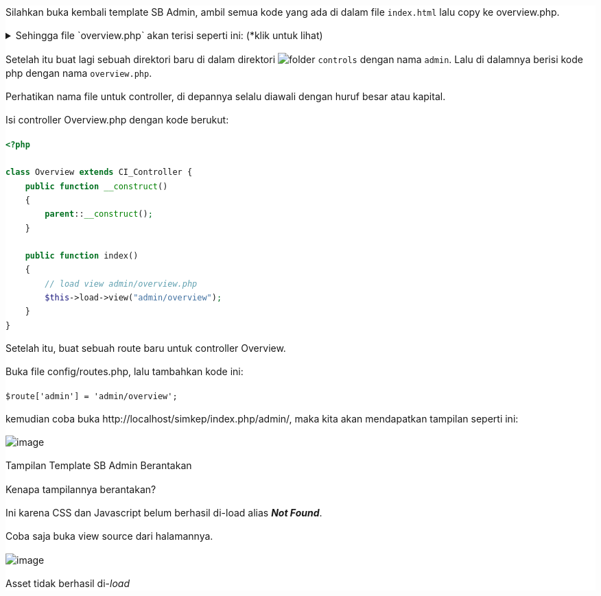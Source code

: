 Silahkan buka kembali template SB Admin, ambil semua kode yang ada di dalam file `index.html` lalu copy ke overview.php.





<details><summary>Sehingga file `overview.php` akan terisi seperti ini: (*klik untuk lihat)</summary></details>

Setelah itu buat lagi sebuah direktori baru di dalam direktori <img class="emoji" draggable="true" alt="folder" src="/icon/icons8-folder.svg"> `controls` dengan nama `admin`. Lalu di dalamnya berisi kode php dengan nama `overview.php`.

Perhatikan nama file untuk controller, di depannya selalu diawali dengan huruf besar atau kapital.

Isi controller Overview.php dengan kode berukut:

```php
<?php

class Overview extends CI_Controller {
    public function __construct()
    {
		parent::__construct();
	}

	public function index()
	{
        // load view admin/overview.php
        $this->load->view("admin/overview");
	}
}
```

Setelah itu, buat sebuah route baru untuk controller Overview.

Buka file config/routes.php, lalu tambahkan kode ini:

```
$route['admin'] = 'admin/overview';
```

kemudian coba buka http://localhost/simkep/index.php/admin/, maka kita akan mendapatkan tampilan seperti ini:

<div class="figure">
    <img draggable="true" alt="image" src="https://drive.google.com/uc?export=view&id=1PdI_4UJ3O5M2GbuwdmJeHMWcEG1yIwPn">
    <p>Tampilan Template SB Admin Berantakan</p>
</div>

Kenapa tampilannya berantakan?

Ini karena CSS dan Javascript belum berhasil di-load alias **_Not Found_**.

Coba saja buka view source dari halamannya.

<div class="figure">
    <img draggable="true" alt="image" src="https://drive.google.com/uc?export=view&id=1-YFPLV_g2rBwZwAKCuF-Ew9C5m28PDu3">
    <p>Asset tidak berhasil di-<i>load</i></p>
</div>

